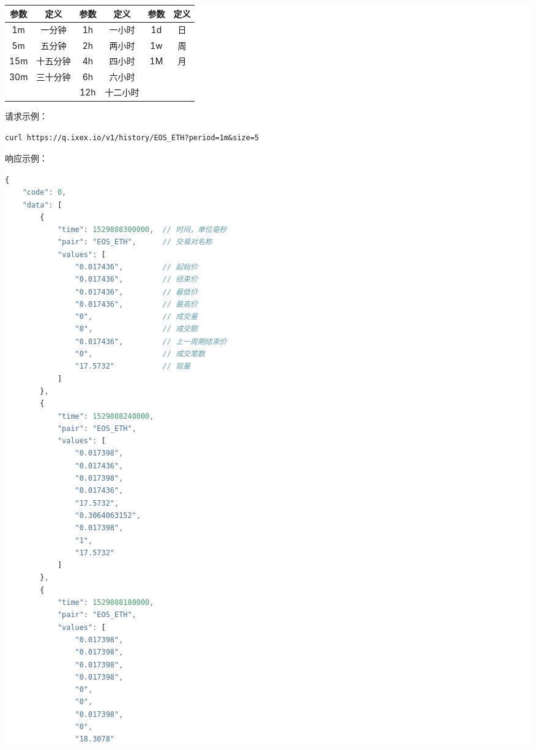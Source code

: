 |  参数  | 定义  |  参数  | 定义  |  参数  | 定义  |
| :---: | :---: | :---: | :---: | :---: | :---: |
|  1m   |  一分钟  |  1h   |  一小时  |  1d   |    日    |
|  5m   |  五分钟  |  2h   |  两小时  |  1w   |    周    |
|  15m  | 十五分钟 |  4h   |  四小时  |  1M   |    月    |
|  30m  | 三十分钟 |  6h   |  六小时  |
|       |         |  12h  | 十二小时 |

请求示例：
``` text
curl https://q.ixex.io/v1/history/EOS_ETH?period=1m&size=5
```

响应示例：

``` javascript
{
    "code": 0,
    "data": [
        {
            "time": 1529808300000,  // 时间，单位毫秒
            "pair": "EOS_ETH",      // 交易对名称
            "values": [
                "0.017436",         // 起始价
                "0.017436",         // 结束价
                "0.017436",         // 最低价
                "0.017436",         // 最高价
                "0",                // 成交量
                "0",                // 成交额
                "0.017436",         // 上一周期结束价
                "0",                // 成交笔数
                "17.5732"           // 现量
            ]
        },
        {
            "time": 1529808240000,
            "pair": "EOS_ETH",
            "values": [
                "0.017398",
                "0.017436",
                "0.017398",
                "0.017436",
                "17.5732",
                "0.3064063152",
                "0.017398",
                "1",
                "17.5732"
            ]
        },
        {
            "time": 1529808180000,
            "pair": "EOS_ETH",
            "values": [
                "0.017398",
                "0.017398",
                "0.017398",
                "0.017398",
                "0",
                "0",
                "0.017398",
                "0",
                "18.3078"
```